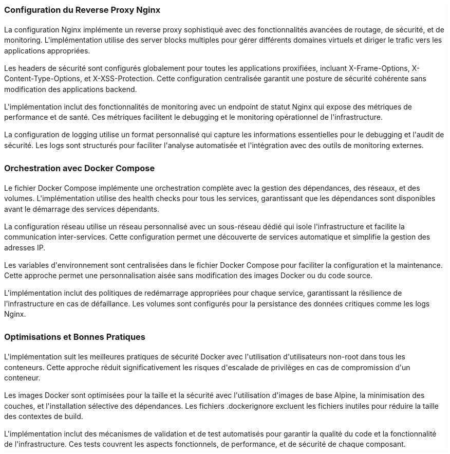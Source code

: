 ### Configuration du Reverse Proxy Nginx

La configuration Nginx implémente un reverse proxy sophistiqué avec des fonctionnalités avancées de routage, de sécurité, et de monitoring. L'implémentation utilise des server blocks multiples pour gérer différents domaines virtuels et diriger le trafic vers les applications appropriées.

Les headers de sécurité sont configurés globalement pour toutes les applications proxifiées, incluant X-Frame-Options, X-Content-Type-Options, et X-XSS-Protection. Cette configuration centralisée garantit une posture de sécurité cohérente sans modification des applications backend.

L'implémentation inclut des fonctionnalités de monitoring avec un endpoint de statut Nginx qui expose des métriques de performance et de santé. Ces métriques facilitent le debugging et le monitoring opérationnel de l'infrastructure.

La configuration de logging utilise un format personnalisé qui capture les informations essentielles pour le debugging et l'audit de sécurité. Les logs sont structurés pour faciliter l'analyse automatisée et l'intégration avec des outils de monitoring externes.

### Orchestration avec Docker Compose

Le fichier Docker Compose implémente une orchestration complète avec la gestion des dépendances, des réseaux, et des volumes. L'implémentation utilise des health checks pour tous les services, garantissant que les dépendances sont disponibles avant le démarrage des services dépendants.

La configuration réseau utilise un réseau personnalisé avec un sous-réseau dédié qui isole l'infrastructure et facilite la communication inter-services. Cette configuration permet une découverte de services automatique et simplifie la gestion des adresses IP.

Les variables d'environnement sont centralisées dans le fichier Docker Compose pour faciliter la configuration et la maintenance. Cette approche permet une personnalisation aisée sans modification des images Docker ou du code source.

L'implémentation inclut des politiques de redémarrage appropriées pour chaque service, garantissant la résilience de l'infrastructure en cas de défaillance. Les volumes sont configurés pour la persistance des données critiques comme les logs Nginx.

### Optimisations et Bonnes Pratiques

L'implémentation suit les meilleures pratiques de sécurité Docker avec l'utilisation d'utilisateurs non-root dans tous les conteneurs. Cette approche réduit significativement les risques d'escalade de privilèges en cas de compromission d'un conteneur.

Les images Docker sont optimisées pour la taille et la sécurité avec l'utilisation d'images de base Alpine, la minimisation des couches, et l'installation sélective des dépendances. Les fichiers .dockerignore excluent les fichiers inutiles pour réduire la taille des contextes de build.

L'implémentation inclut des mécanismes de validation et de test automatisés pour garantir la qualité du code et la fonctionnalité de l'infrastructure. Ces tests couvrent les aspects fonctionnels, de performance, et de sécurité de chaque composant.

